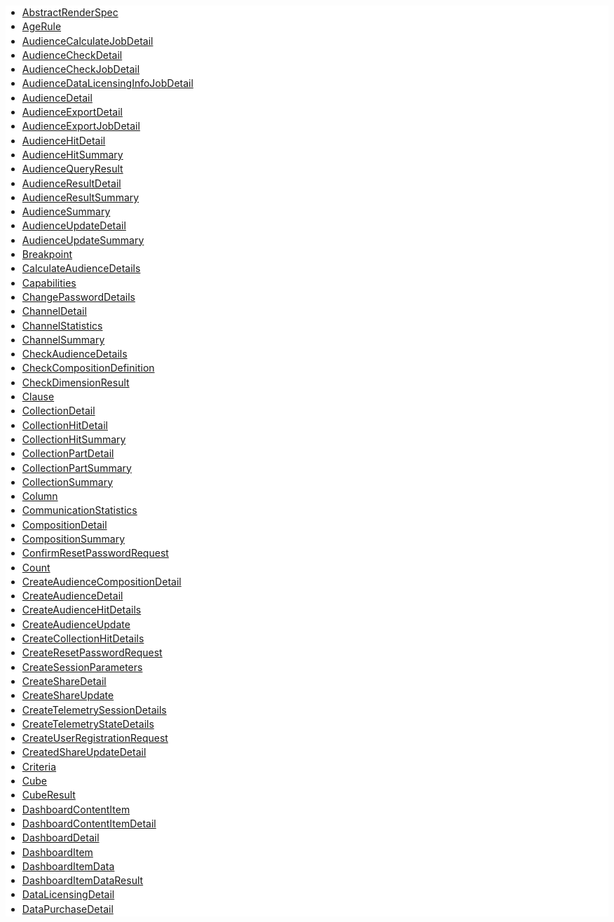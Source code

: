  - [AbstractRenderSpec](docs/AbstractRenderSpec.md)
 - [AgeRule](docs/AgeRule.md)
 - [AudienceCalculateJobDetail](docs/AudienceCalculateJobDetail.md)
 - [AudienceCheckDetail](docs/AudienceCheckDetail.md)
 - [AudienceCheckJobDetail](docs/AudienceCheckJobDetail.md)
 - [AudienceDataLicensingInfoJobDetail](docs/AudienceDataLicensingInfoJobDetail.md)
 - [AudienceDetail](docs/AudienceDetail.md)
 - [AudienceExportDetail](docs/AudienceExportDetail.md)
 - [AudienceExportJobDetail](docs/AudienceExportJobDetail.md)
 - [AudienceHitDetail](docs/AudienceHitDetail.md)
 - [AudienceHitSummary](docs/AudienceHitSummary.md)
 - [AudienceQueryResult](docs/AudienceQueryResult.md)
 - [AudienceResultDetail](docs/AudienceResultDetail.md)
 - [AudienceResultSummary](docs/AudienceResultSummary.md)
 - [AudienceSummary](docs/AudienceSummary.md)
 - [AudienceUpdateDetail](docs/AudienceUpdateDetail.md)
 - [AudienceUpdateSummary](docs/AudienceUpdateSummary.md)
 - [Breakpoint](docs/Breakpoint.md)
 - [CalculateAudienceDetails](docs/CalculateAudienceDetails.md)
 - [Capabilities](docs/Capabilities.md)
 - [ChangePasswordDetails](docs/ChangePasswordDetails.md)
 - [ChannelDetail](docs/ChannelDetail.md)
 - [ChannelStatistics](docs/ChannelStatistics.md)
 - [ChannelSummary](docs/ChannelSummary.md)
 - [CheckAudienceDetails](docs/CheckAudienceDetails.md)
 - [CheckCompositionDefinition](docs/CheckCompositionDefinition.md)
 - [CheckDimensionResult](docs/CheckDimensionResult.md)
 - [Clause](docs/Clause.md)
 - [CollectionDetail](docs/CollectionDetail.md)
 - [CollectionHitDetail](docs/CollectionHitDetail.md)
 - [CollectionHitSummary](docs/CollectionHitSummary.md)
 - [CollectionPartDetail](docs/CollectionPartDetail.md)
 - [CollectionPartSummary](docs/CollectionPartSummary.md)
 - [CollectionSummary](docs/CollectionSummary.md)
 - [Column](docs/Column.md)
 - [CommunicationStatistics](docs/CommunicationStatistics.md)
 - [CompositionDetail](docs/CompositionDetail.md)
 - [CompositionSummary](docs/CompositionSummary.md)
 - [ConfirmResetPasswordRequest](docs/ConfirmResetPasswordRequest.md)
 - [Count](docs/Count.md)
 - [CreateAudienceCompositionDetail](docs/CreateAudienceCompositionDetail.md)
 - [CreateAudienceDetail](docs/CreateAudienceDetail.md)
 - [CreateAudienceHitDetails](docs/CreateAudienceHitDetails.md)
 - [CreateAudienceUpdate](docs/CreateAudienceUpdate.md)
 - [CreateCollectionHitDetails](docs/CreateCollectionHitDetails.md)
 - [CreateResetPasswordRequest](docs/CreateResetPasswordRequest.md)
 - [CreateSessionParameters](docs/CreateSessionParameters.md)
 - [CreateShareDetail](docs/CreateShareDetail.md)
 - [CreateShareUpdate](docs/CreateShareUpdate.md)
 - [CreateTelemetrySessionDetails](docs/CreateTelemetrySessionDetails.md)
 - [CreateTelemetryStateDetails](docs/CreateTelemetryStateDetails.md)
 - [CreateUserRegistrationRequest](docs/CreateUserRegistrationRequest.md)
 - [CreatedShareUpdateDetail](docs/CreatedShareUpdateDetail.md)
 - [Criteria](docs/Criteria.md)
 - [Cube](docs/Cube.md)
 - [CubeResult](docs/CubeResult.md)
 - [DashboardContentItem](docs/DashboardContentItem.md)
 - [DashboardContentItemDetail](docs/DashboardContentItemDetail.md)
 - [DashboardDetail](docs/DashboardDetail.md)
 - [DashboardItem](docs/DashboardItem.md)
 - [DashboardItemData](docs/DashboardItemData.md)
 - [DashboardItemDataResult](docs/DashboardItemDataResult.md)
 - [DataLicensingDetail](docs/DataLicensingDetail.md)
 - [DataPurchaseDetail](docs/DataPurchaseDetail.md)
